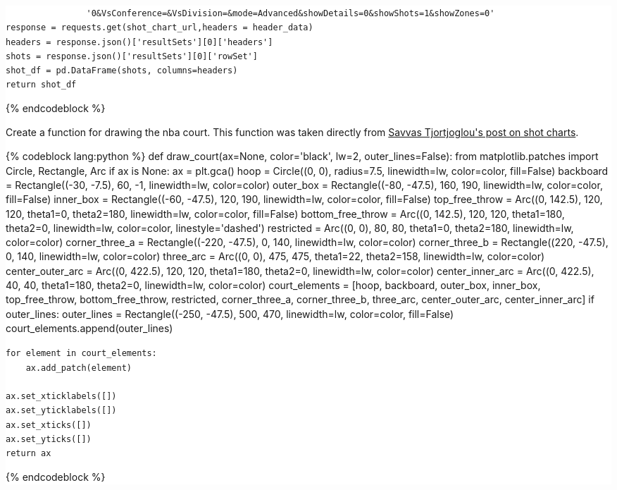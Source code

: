                     '0&VsConference=&VsDivision=&mode=Advanced&showDetails=0&showShots=1&showZones=0'
    response = requests.get(shot_chart_url,headers = header_data)
    headers = response.json()['resultSets'][0]['headers']
    shots = response.json()['resultSets'][0]['rowSet']
    shot_df = pd.DataFrame(shots, columns=headers)
    return shot_df
{% endcodeblock %}

Create a function for drawing the nba court. This function was taken directly from [Savvas Tjortjoglou's post on shot charts](http://savvastjortjoglou.com/nba-shot-sharts.html).


{% codeblock lang:python %}
def draw_court(ax=None, color='black', lw=2, outer_lines=False):
    from matplotlib.patches import Circle, Rectangle, Arc
    if ax is None:
        ax = plt.gca()
    hoop = Circle((0, 0), radius=7.5, linewidth=lw, color=color, fill=False)
    backboard = Rectangle((-30, -7.5), 60, -1, linewidth=lw, color=color)
    outer_box = Rectangle((-80, -47.5), 160, 190, linewidth=lw, color=color,
                          fill=False)
    inner_box = Rectangle((-60, -47.5), 120, 190, linewidth=lw, color=color,
                          fill=False)
    top_free_throw = Arc((0, 142.5), 120, 120, theta1=0, theta2=180,
                         linewidth=lw, color=color, fill=False)
    bottom_free_throw = Arc((0, 142.5), 120, 120, theta1=180, theta2=0,
                            linewidth=lw, color=color, linestyle='dashed')
    restricted = Arc((0, 0), 80, 80, theta1=0, theta2=180, linewidth=lw,
                     color=color)
    corner_three_a = Rectangle((-220, -47.5), 0, 140, linewidth=lw,
                               color=color)
    corner_three_b = Rectangle((220, -47.5), 0, 140, linewidth=lw, color=color)
    three_arc = Arc((0, 0), 475, 475, theta1=22, theta2=158, linewidth=lw,
                    color=color)
    center_outer_arc = Arc((0, 422.5), 120, 120, theta1=180, theta2=0,
                           linewidth=lw, color=color)
    center_inner_arc = Arc((0, 422.5), 40, 40, theta1=180, theta2=0,
                           linewidth=lw, color=color)
    court_elements = [hoop, backboard, outer_box, inner_box, top_free_throw,
                      bottom_free_throw, restricted, corner_three_a,
                      corner_three_b, three_arc, center_outer_arc,
                      center_inner_arc]
    if outer_lines:
        outer_lines = Rectangle((-250, -47.5), 500, 470, linewidth=lw,
                                color=color, fill=False)
        court_elements.append(outer_lines)

    for element in court_elements:
        ax.add_patch(element)
    
    ax.set_xticklabels([])
    ax.set_yticklabels([])
    ax.set_xticks([])
    ax.set_yticks([])
    return ax
{% endcodeblock %}
